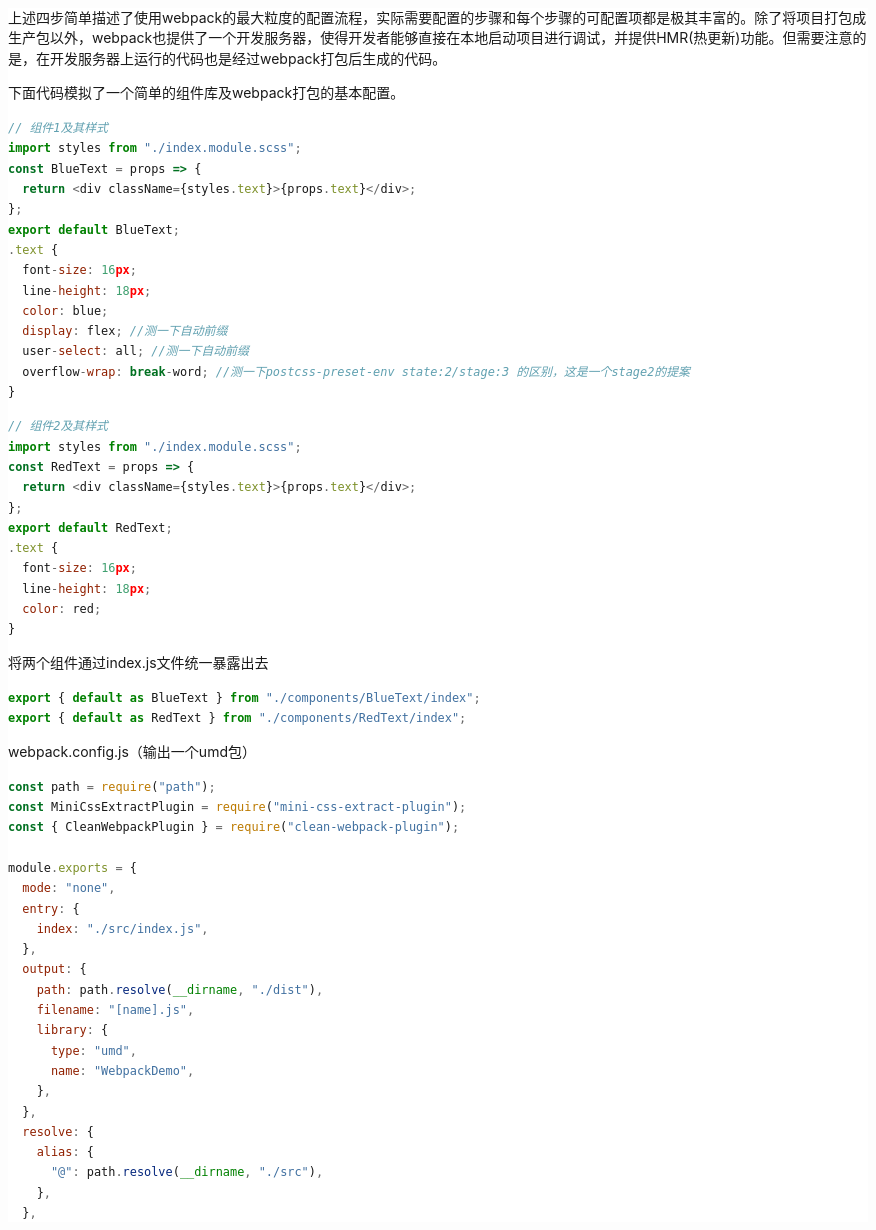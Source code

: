 上述四步简单描述了使用webpack的最大粒度的配置流程，实际需要配置的步骤和每个步骤的可配置项都是极其丰富的。除了将项目打包成生产包以外，webpack也提供了一个开发服务器，使得开发者能够直接在本地启动项目进行调试，并提供HMR(热更新)功能。但需要注意的是，在开发服务器上运行的代码也是经过webpack打包后生成的代码。

下面代码模拟了一个简单的组件库及webpack打包的基本配置。

```js
// 组件1及其样式
import styles from "./index.module.scss";
const BlueText = props => {
  return <div className={styles.text}>{props.text}</div>;
};
export default BlueText;
.text {
  font-size: 16px;
  line-height: 18px;
  color: blue;
  display: flex; //测一下自动前缀
  user-select: all; //测一下自动前缀
  overflow-wrap: break-word; //测一下postcss-preset-env state:2/stage:3 的区别，这是一个stage2的提案
}
```

```js
// 组件2及其样式
import styles from "./index.module.scss";
const RedText = props => {
  return <div className={styles.text}>{props.text}</div>;
};
export default RedText;
.text {
  font-size: 16px;
  line-height: 18px;
  color: red;
}
```

将两个组件通过index.js文件统一暴露出去

```js
export { default as BlueText } from "./components/BlueText/index";
export { default as RedText } from "./components/RedText/index";
```

webpack.config.js（输出一个umd包）

```js
const path = require("path");
const MiniCssExtractPlugin = require("mini-css-extract-plugin");
const { CleanWebpackPlugin } = require("clean-webpack-plugin");

module.exports = {
  mode: "none",
  entry: {
    index: "./src/index.js",
  },
  output: {
    path: path.resolve(__dirname, "./dist"),
    filename: "[name].js",
    library: {
      type: "umd",
      name: "WebpackDemo",
    },
  },
  resolve: {
    alias: {
      "@": path.resolve(__dirname, "./src"),
    },
  },
```